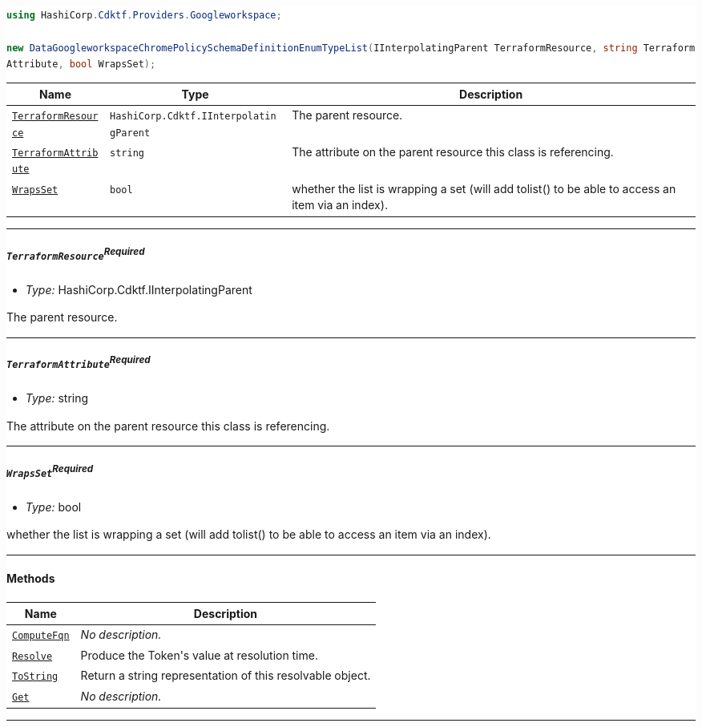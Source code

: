 ```csharp
using HashiCorp.Cdktf.Providers.Googleworkspace;

new DataGoogleworkspaceChromePolicySchemaDefinitionEnumTypeList(IInterpolatingParent TerraformResource, string TerraformAttribute, bool WrapsSet);
```

| **Name** | **Type** | **Description** |
| --- | --- | --- |
| <code><a href="#@cdktf/provider-googleworkspace.dataGoogleworkspaceChromePolicySchema.DataGoogleworkspaceChromePolicySchemaDefinitionEnumTypeList.Initializer.parameter.terraformResource">TerraformResource</a></code> | <code>HashiCorp.Cdktf.IInterpolatingParent</code> | The parent resource. |
| <code><a href="#@cdktf/provider-googleworkspace.dataGoogleworkspaceChromePolicySchema.DataGoogleworkspaceChromePolicySchemaDefinitionEnumTypeList.Initializer.parameter.terraformAttribute">TerraformAttribute</a></code> | <code>string</code> | The attribute on the parent resource this class is referencing. |
| <code><a href="#@cdktf/provider-googleworkspace.dataGoogleworkspaceChromePolicySchema.DataGoogleworkspaceChromePolicySchemaDefinitionEnumTypeList.Initializer.parameter.wrapsSet">WrapsSet</a></code> | <code>bool</code> | whether the list is wrapping a set (will add tolist() to be able to access an item via an index). |

---

##### `TerraformResource`<sup>Required</sup> <a name="TerraformResource" id="@cdktf/provider-googleworkspace.dataGoogleworkspaceChromePolicySchema.DataGoogleworkspaceChromePolicySchemaDefinitionEnumTypeList.Initializer.parameter.terraformResource"></a>

- *Type:* HashiCorp.Cdktf.IInterpolatingParent

The parent resource.

---

##### `TerraformAttribute`<sup>Required</sup> <a name="TerraformAttribute" id="@cdktf/provider-googleworkspace.dataGoogleworkspaceChromePolicySchema.DataGoogleworkspaceChromePolicySchemaDefinitionEnumTypeList.Initializer.parameter.terraformAttribute"></a>

- *Type:* string

The attribute on the parent resource this class is referencing.

---

##### `WrapsSet`<sup>Required</sup> <a name="WrapsSet" id="@cdktf/provider-googleworkspace.dataGoogleworkspaceChromePolicySchema.DataGoogleworkspaceChromePolicySchemaDefinitionEnumTypeList.Initializer.parameter.wrapsSet"></a>

- *Type:* bool

whether the list is wrapping a set (will add tolist() to be able to access an item via an index).

---

#### Methods <a name="Methods" id="Methods"></a>

| **Name** | **Description** |
| --- | --- |
| <code><a href="#@cdktf/provider-googleworkspace.dataGoogleworkspaceChromePolicySchema.DataGoogleworkspaceChromePolicySchemaDefinitionEnumTypeList.computeFqn">ComputeFqn</a></code> | *No description.* |
| <code><a href="#@cdktf/provider-googleworkspace.dataGoogleworkspaceChromePolicySchema.DataGoogleworkspaceChromePolicySchemaDefinitionEnumTypeList.resolve">Resolve</a></code> | Produce the Token's value at resolution time. |
| <code><a href="#@cdktf/provider-googleworkspace.dataGoogleworkspaceChromePolicySchema.DataGoogleworkspaceChromePolicySchemaDefinitionEnumTypeList.toString">ToString</a></code> | Return a string representation of this resolvable object. |
| <code><a href="#@cdktf/provider-googleworkspace.dataGoogleworkspaceChromePolicySchema.DataGoogleworkspaceChromePolicySchemaDefinitionEnumTypeList.get">Get</a></code> | *No description.* |

---